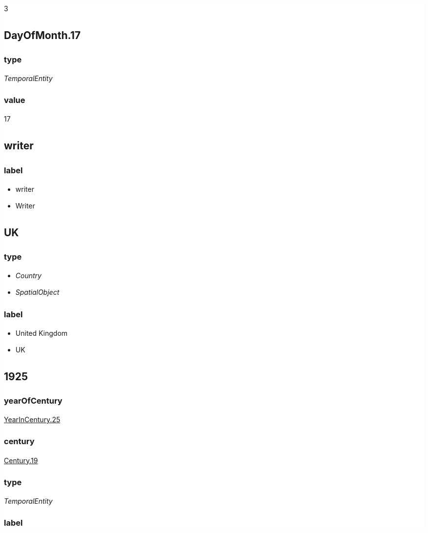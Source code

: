 
3

## DayOfMonth.17

### type


*TemporalEntity*

### value


17

## writer

### label

 - writer

 - Writer

## UK

### type

 - *Country*

 - *SpatialObject*

### label

 - United Kingdom

 - UK

## 1925

### yearOfCentury


[YearInCentury.25](#YearInCentury.25)

### century


[Century.19](#Century.19)

### type


*TemporalEntity*

### label
